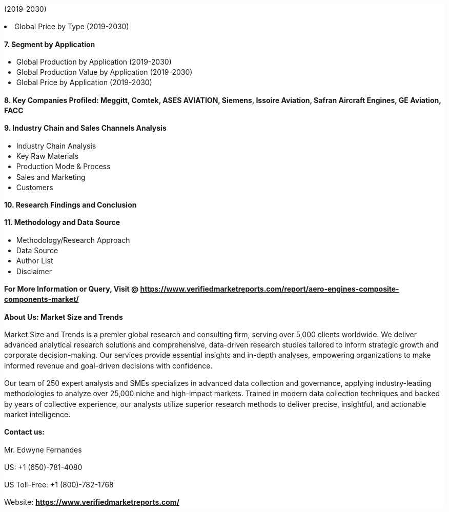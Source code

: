 (2019-2030)</li><li>Global Price by Type (2019-2030)</li></ul><p><strong>7. Segment by Application</strong></p><ul><li>Global Production by Application (2019-2030)</li><li>Global Production Value by Application (2019-2030)</li><li>Global Price by Application (2019-2030)</li></ul><p><strong>8. Key Companies Profiled: Meggitt, Comtek, ASES AVIATION, Siemens, Issoire Aviation, Safran Aircraft Engines, GE Aviation, FACC</strong></p><p><strong>9. Industry Chain and Sales Channels Analysis</strong></p><ul><li>Industry Chain Analysis</li><li>Key Raw Materials</li><li>Production Mode &amp; Process</li><li>Sales and Marketing</li><li>Customers</li></ul><p><strong>10. Research Findings and Conclusion</strong></p><p><strong>11. Methodology and Data Source</strong></p><ul><li>Methodology/Research Approach</li><li>Data Source</li><li>Author List</li><li>Disclaimer</li></ul></p><p><strong>For More Information or Query, Visit @ <a href="https://www.verifiedmarketreports.com/report/aero-engines-composite-components-market/">https://www.verifiedmarketreports.com/report/aero-engines-composite-components-market/</a></strong></p><p><strong>About Us: Market Size and Trends</strong></p><p>Market Size and Trends is a premier global research and consulting firm, serving over 5,000 clients worldwide. We deliver advanced analytical research solutions and comprehensive, data-driven research studies tailored to inform strategic growth and corporate decision-making. Our services provide essential insights and in-depth analyses, empowering organizations to make informed revenue and goal-driven decisions with confidence.</p><p>Our team of 250 expert analysts and SMEs specializes in advanced data collection and governance, applying industry-leading methodologies to analyze over 25,000 niche and high-impact markets. Trained in modern data collection techniques and backed by years of collective experience, our analysts utilize superior research methods to deliver precise, insightful, and actionable market intelligence.</p><p><strong>Contact us:</strong></p><p>Mr. Edwyne Fernandes</p><p>US: +1 (650)-781-4080</p><p>US Toll-Free: +1 (800)-782-1768</p><p>Website: <strong><a href="https://www.verifiedmarketreports.com/">https://www.verifiedmarketreports.com/</a></strong></p>
